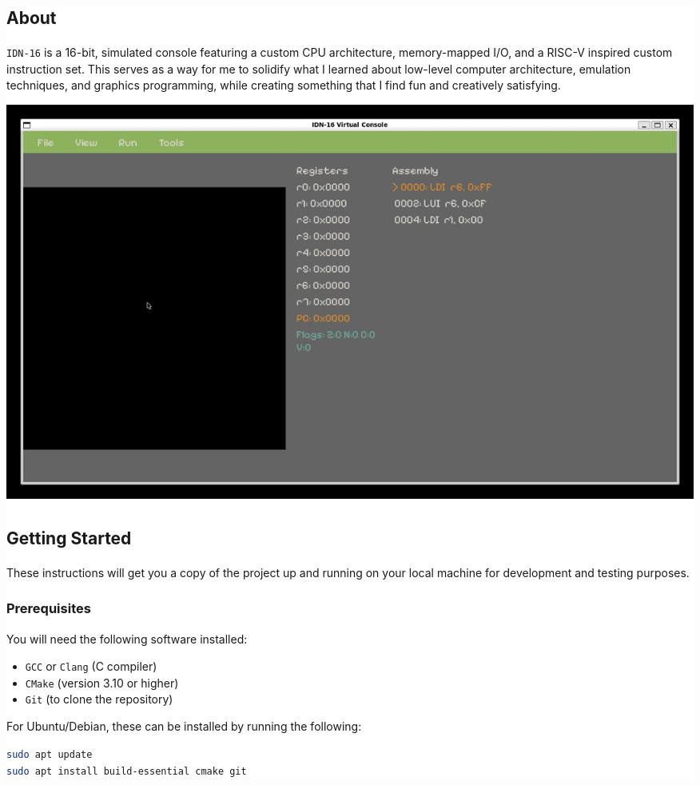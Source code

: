 ## About

`IDN-16` is a 16-bit, simulated console featuring a custom CPU architecture, memory-mapped I/O, and a RISC-V inspired custom instruction set. This serves as a way for me to solidify what I learned about low-level computer architecture, emulation techniques, and graphics programming, while creating something that I find fun and creatively satisfying.

![IDN-16 Console Running Snake Game](docs/snake.gif)

## Getting Started

These instructions will get you a copy of the project up and running on your local machine for development and testing purposes.

### Prerequisites

You will need the following software installed:

- `GCC` or `Clang` (C compiler)
- `CMake` (version 3.10 or higher)
- `Git` (to clone the repository)

For Ubuntu/Debian, these can be installed by running the following:
```bash
sudo apt update 
sudo apt install build-essential cmake git
```
